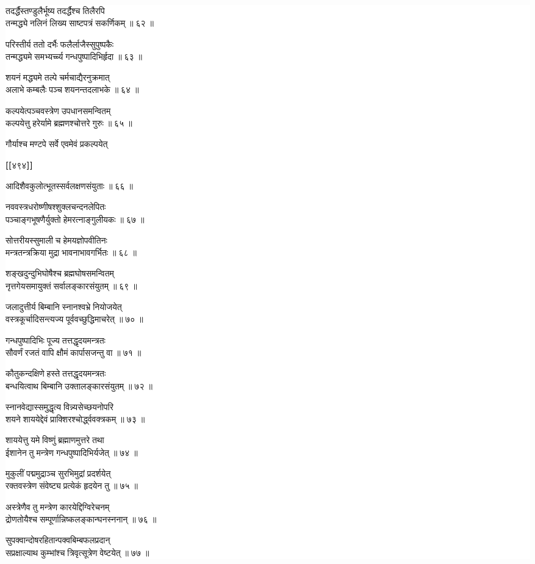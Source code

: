 
तदर्द्धैस्तण्डुलैर्भूष्य तदर्द्धैश्च तिलैरपि  
तन्मद्ध्ये नलिनं लिख्य साष्टपत्रं सकर्णिकम् ॥ ६२ ॥


परिस्तीर्य ततो दर्भैः फलैर्लाजैस्सुपुष्पकैः  
तन्मद्ध्यमे समभ्यर्च्च्य गन्धपुष्पादिभिर्हृदा ॥ ६३ ॥


शयनं मद्ध्यमे तल्पे चर्मचाद्यैरनुक्रमात्  
अलाभे कम्बलैः पञ्च शयनन्तदलाभके ॥ ६४ ॥


कल्पयेत्पञ्चवस्त्रेण उपधानसमन्वितम्  
कल्पयेत्तु हरेर्यामे ब्रह्मणश्चोत्तरे गुरुः ॥ ६५ ॥


गौर्याश्च मण्टपे सर्वे एवमेवं प्रकल्पयेत्  

[[४९४]]  

आदिशैवकुलोत्भूतस्सर्वलक्षणसंयुताः ॥ ६६ ॥


नववस्त्रधरोष्णीषश्शुक्लचन्दनलेपितः  
पञ्चाङ्गभूषणैर्युक्तो हेमरत्नाङ्गुलीयकः ॥ ६७ ॥


सोत्तरीयस्सुमाली च हेमयज्ञोपवीतिनः  
मन्त्रतन्त्रक्रिया मुद्रा भावनाभावगर्भितः ॥ ६८ ॥


शङ्खदुन्दुभिघोषैश्च ब्रह्मघोषसमन्वितम्  
नृत्तगेयसमायुक्तं सर्वालङ्कारसंयुतम् ॥ ६९ ॥


जलादुत्तीर्य बिम्बानि स्नानश्वभ्रे नियोजयेत्  
वस्त्रकूर्चादिसन्त्यज्य पूर्ववच्छुद्धिमाचरेत् ॥ ७० ॥


गन्धपुष्पादिभिः पूज्य तत्तद्धृदयमन्त्रतः  
सौवर्णं रजतं वापि क्षौमं कार्पासजन्तु वा ॥ ७१ ॥


कौतुकन्दक्षिणे हस्ते तत्तद्धृदयमन्त्रतः  
बन्धयित्वाथ बिम्बानि उक्तालङ्कारसंयुतम् ॥ ७२ ॥


स्नानवेद्यास्समुद्धृत्य विन्न्यसेच्छयनोपरि  
शयने शाययेद्देवं प्राक्शिरश्चोर्द्ध्ववक्त्रकम् ॥ ७३ ॥


शाययेत्तु यमे विष्णुं ब्रह्माणमुत्तरे तथा  
ईशानेन तु मन्त्रेण गन्धपुष्पादिभिर्यजेत् ॥ ७४ ॥


मुकुलीं पद्ममुद्राञ्च सुरभिमुद्रां प्रदर्शयेत्  
रक्तवस्त्रेण संवेष्ट्य प्रत्येकं हृदयेन तु ॥ ७५ ॥


अस्त्रेणैव तु मन्त्रेण कारयेद्दिग्विरेचनम्  
द्रोणतोयैश्च सम्पूर्णान्निष्कलङ्कान्घनस्ननान् ॥ ७६ ॥


सुपक्वान्दोषरहितान्पक्वबिम्बफलप्रदान्  
सप्रक्षाल्याथ कुम्भांश्च त्रिवृत्सूत्रेण वेष्टयेत् ॥ ७७ ॥
